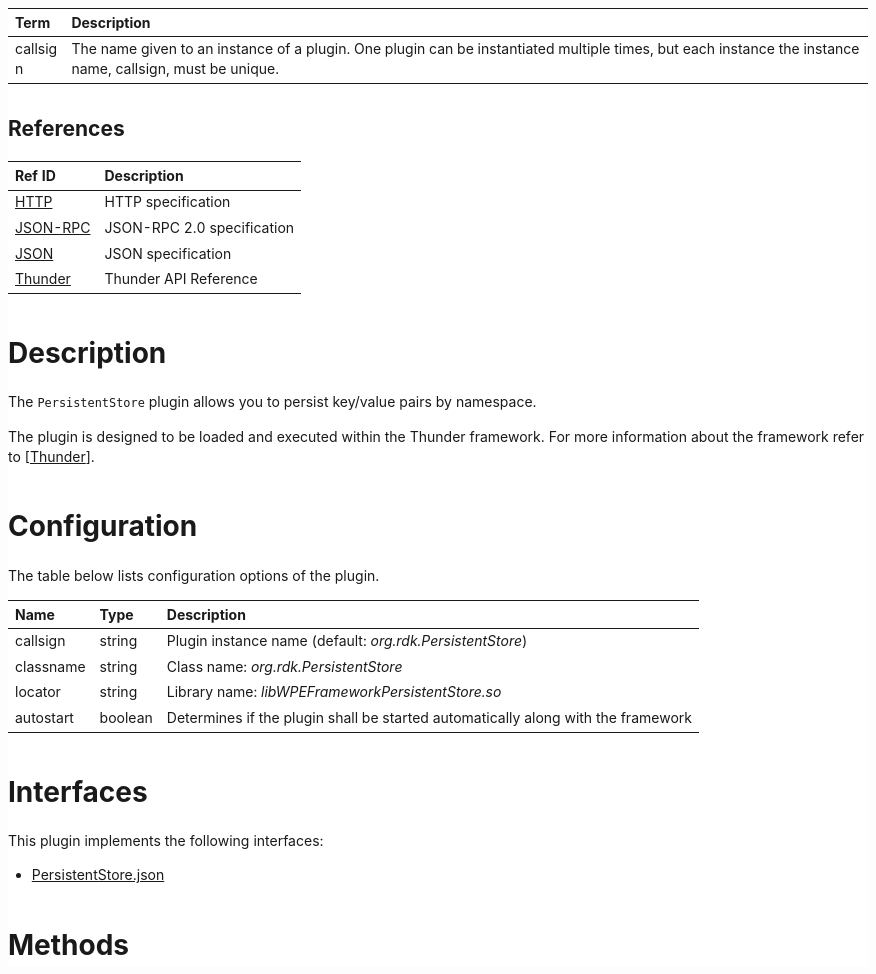 | Term | Description |
| :-------- | :-------- |
| <a name="term.callsign">callsign</a> | The name given to an instance of a plugin. One plugin can be instantiated multiple times, but each instance the instance name, callsign, must be unique. |

<a name="head.References"></a>
## References

| Ref ID | Description |
| :-------- | :-------- |
| <a name="ref.HTTP">[HTTP](http://www.w3.org/Protocols)</a> | HTTP specification |
| <a name="ref.JSON-RPC">[JSON-RPC](https://www.jsonrpc.org/specification)</a> | JSON-RPC 2.0 specification |
| <a name="ref.JSON">[JSON](http://www.json.org/)</a> | JSON specification |
| <a name="ref.Thunder">[Thunder](https://github.com/WebPlatformForEmbedded/Thunder/blob/master/doc/WPE%20-%20API%20-%20WPEFramework.docx)</a> | Thunder API Reference |

<a name="head.Description"></a>
# Description

The `PersistentStore` plugin allows you to persist key/value pairs by namespace.

The plugin is designed to be loaded and executed within the Thunder framework. For more information about the framework refer to [[Thunder](#ref.Thunder)].

<a name="head.Configuration"></a>
# Configuration

The table below lists configuration options of the plugin.

| Name | Type | Description |
| :-------- | :-------- | :-------- |
| callsign | string | Plugin instance name (default: *org.rdk.PersistentStore*) |
| classname | string | Class name: *org.rdk.PersistentStore* |
| locator | string | Library name: *libWPEFrameworkPersistentStore.so* |
| autostart | boolean | Determines if the plugin shall be started automatically along with the framework |

<a name="head.Interfaces"></a>
# Interfaces

This plugin implements the following interfaces:

- [PersistentStore.json](https://github.com/rdkcentral/ThunderInterfaces/blob/master/interfaces/PersistentStore.json)

<a name="head.Methods"></a>
# Methods
